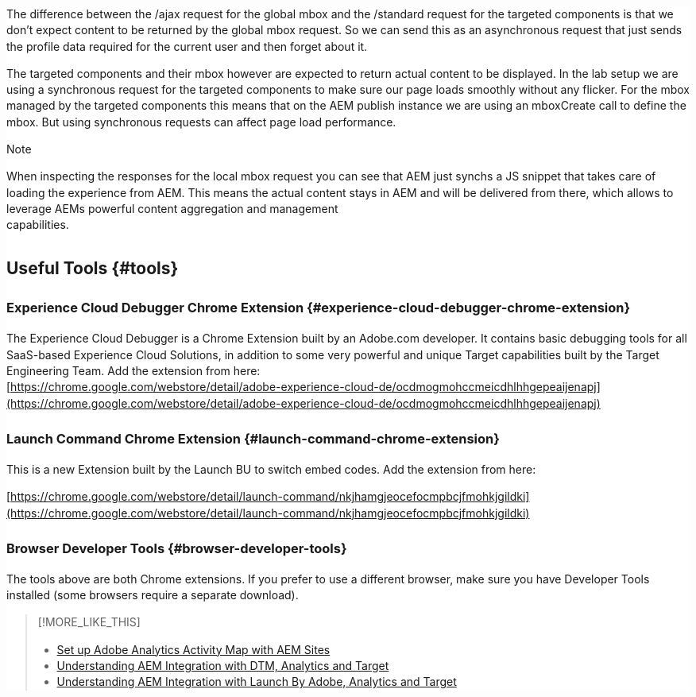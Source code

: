 The difference between the /ajax request for the global mbox and the /standard request for the targeted components is that we don’t expect content to be returned by the global mbox request. So we can send this as an asynchronous request that just sends the profile data required for the current user and then forget about it.

The targeted components and their mbox however are expected to return actual content to be displayed. In the lab setup we are using a synchronous request for the targeted components to make sure our page loads smoothly without any flicker. For the mbox managed by the targeted components this means that on the AEM publish instance we are using an mboxCreate call to define the mbox. But using synchronous requests can affect page load performance.

>[!NOTE]
>
>When inspecting the responses for the local  mbox  request you can see that AEM just synchs a JS snippet that takes care of loading the experience from AEM. This means the actual content stays in AEM and will be delivered from there, which allows to leverage AEMs powerful content aggregation and management  
>capabilities.

## Useful Tools {#tools}

### Experience Cloud Debugger Chrome Extension {#experience-cloud-debugger-chrome-extension}

The Experience Cloud Debugger is a Chrome Extension built by an Adobe.com developer. It contains basic debugging tools for all SaaS-based Experience Cloud Solutions, in addition to some very powerful and unique Target capabilities built by the Target Engineering Team. Add the extension from here:  
[https://chrome.google.com/webstore/detail/adobe-experience-cloud-de/ocdmogmohccmeicdhlhhgepeaijenapj](https://chrome.google.com/webstore/detail/adobe-experience-cloud-de/ocdmogmohccmeicdhlhhgepeaijenapj)

### Launch Command Chrome Extension {#launch-command-chrome-extension}

This is a new Extension built by the Launch BU to switch embed codes. Add the extension from here:

[https://chrome.google.com/webstore/detail/launch-command/nkjhamgjeocefocmpbcjfmohkjgildki](https://chrome.google.com/webstore/detail/launch-command/nkjhamgjeocefocmpbcjfmohkjgildki)

### Browser Developer Tools {#browser-developer-tools}

The tools above are both Chrome extensions. If you prefer to use a different browser, make sure you have Developer Tools installed (some browsers require a separate download).

>[!MORE_LIKE_THIS]
>
>* [Set up Adobe Analytics Activity Map with AEM Sites](https://helpx.adobe.com/experience-manager/kt/sites/using/activity-map-feature-video-setup.html)
>* [Understanding AEM Integration with DTM, Analytics and Target](https://helpx.adobe.com/experience-manager/kt/integration/using/aem-dtm-integration-tutorial-understand.html)
>* [Understanding AEM Integration with Launch By Adobe, Analytics and Target](https://helpx.adobe.com/experience-manager/kt/integration/using/aem-launch-integration-tutorial-understand.html)
